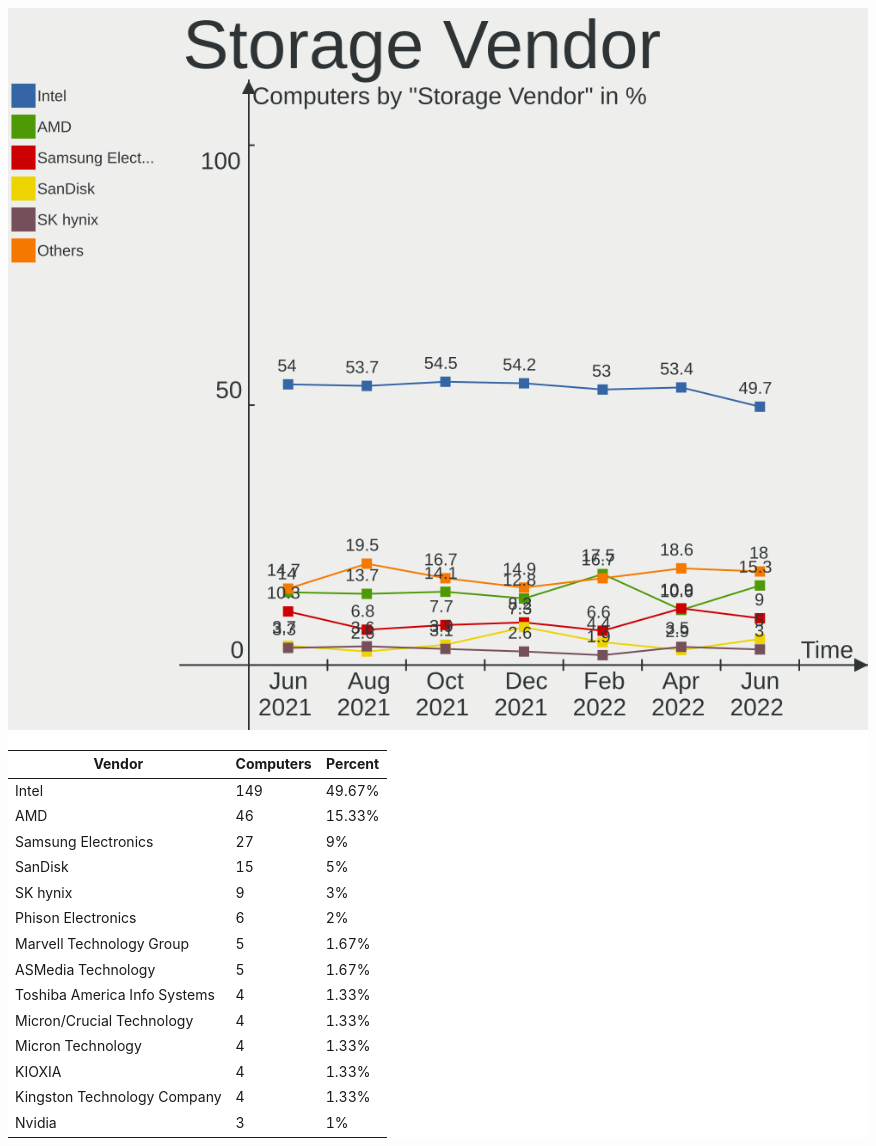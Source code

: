![Storage Vendor](./images/line_chart/storage_vendor.svg)

| Vendor                           | Computers | Percent |
|----------------------------------|-----------|---------|
| Intel                            | 149       | 49.67%  |
| AMD                              | 46        | 15.33%  |
| Samsung Electronics              | 27        | 9%      |
| SanDisk                          | 15        | 5%      |
| SK hynix                         | 9         | 3%      |
| Phison Electronics               | 6         | 2%      |
| Marvell Technology Group         | 5         | 1.67%   |
| ASMedia Technology               | 5         | 1.67%   |
| Toshiba America Info Systems     | 4         | 1.33%   |
| Micron/Crucial Technology        | 4         | 1.33%   |
| Micron Technology                | 4         | 1.33%   |
| KIOXIA                           | 4         | 1.33%   |
| Kingston Technology Company      | 4         | 1.33%   |
| Nvidia                           | 3         | 1%      |